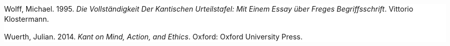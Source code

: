 </div>

<div id="ref-wolff1995">
  <div></div>

Wolff, Michael. 1995. *Die Vollständigkeit Der Kantischen Urteilstafel:
Mit Einem Essay über Freges Begriffsschrift*. Vittorio Klostermann.

</div>

<div id="ref-wuerth2014">
  <div></div>

Wuerth, Julian. 2014. *Kant on Mind, Action, and Ethics*. Oxford: Oxford
University Press.

</div>

</div>

[^fn:1]: What are the "concepts of metaphysics" for Kant? Certainly they
    include the concept `<God>`, as well as `<soul>` and `<world>`.
    These all presuppose possession of the concept `<substance>`.
    Presumably also on the list are other concepts one would find in,
    e.g., Baumgarten's *Metaphysica*, such as `<possibility>`,
    `<necessity>`, `<accident>`, and so forth.

[^fn:2]: For consideration of the problem of self-consciousness in the
    1770s more broadly, as well as Kant's rejection of intellectual
    intuition, see (Klemme 1996, 118--26). As (Mohr 1995, 32--36) points
    out, Kant does speak of an intellectual (not inner) intuition of
    freedom in *reflexionen* from the early-to-mid-1770s (e.g. R4336
    17:509 (1769-75)) But Kant also speaks of apperception as opposed to
    intuition in the mid-1770s (e.g. R4723 17:688 (1773-5); R6860 19:183
    (1776?-91?)). It is clear that he is struggling to express the
    nature of the awareness we can have, as rational beings, of our own
    activity (e.g. R4220 17:462 (1769-70)).

[^fn:3]: For discussion of Kant's view that the objects of sense consist
    entirely of relations, or relational properties, see (Pereboom 1991;
    Langton 1998, 2006; McLear 2017).

[^fn:4]: There is also indication in the *Duisburg Nachlaß*, as there
    was in Kant's lectures, of his endorsement of the rational
    psychology he would later come to criticize. For example, in the
    *Nachlaß* Kant says that "I would not represent anything as outside
    of me and thus make appearance into experience (objectively) if the
    representations did not relate to something *that is parallel to my
    I*, through which I refer them from myself to another subject"
    (R4675, 17:648 (1775); my emphasis). For discussion see (Guyer 1987;
    Carl 1989b, 1989a; Serck-Hanssen 2001; Laywine 2005, 2006; Kitcher
    2011).

[^fn:5]: (Laywine 2005, 9); see also (Carl 1989a, 182:91--92, 97;
    Kitcher 2011, 73--74; Wuerth 2014, 104; Dyck 2016, 335--8). For
    criticism of Carl's, and to a lesser degree Laywine's, position see
    (Allison 2015, 121--30).

[^fn:6]: There are a variety of prominent attempts to defend Kant's
    position here. See (Reich 1992; Brandt 1995; Wolff 1995; Longuenesse
    1998).
